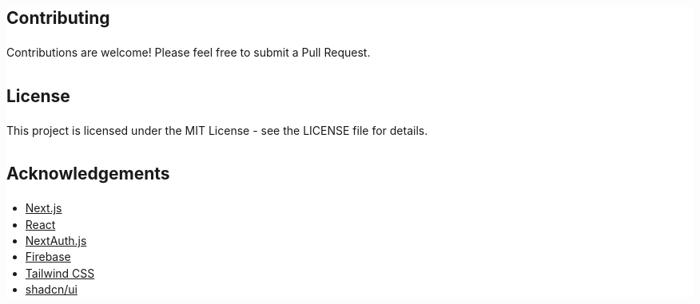 ## Contributing

Contributions are welcome! Please feel free to submit a Pull Request.

## License

This project is licensed under the MIT License - see the LICENSE file for details.

## Acknowledgements

- [Next.js](https://nextjs.org/)
- [React](https://reactjs.org/)
- [NextAuth.js](https://next-auth.js.org/)
- [Firebase](https://firebase.google.com/)
- [Tailwind CSS](https://tailwindcss.com/)
- [shadcn/ui](https://ui.shadcn.com/)
